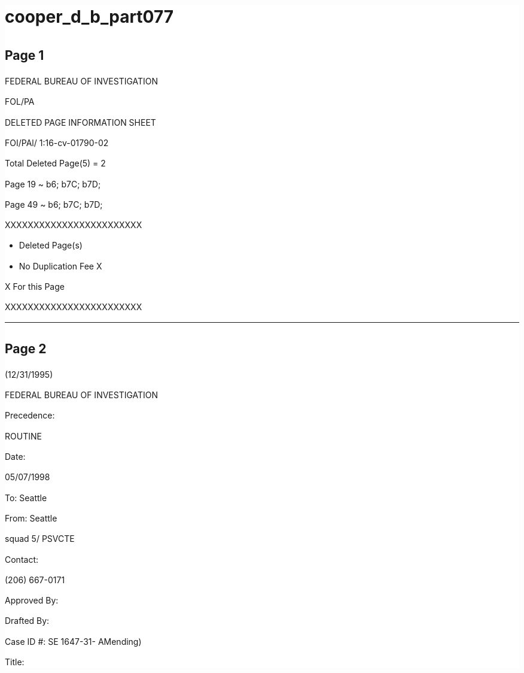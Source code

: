 # cooper_d_b_part077

## Page 1

FEDERAL BUREAU OF INVESTIGATION

FOL/PA

DELETED PAGE INFORMATION SHEET

FOI/PAl/ 1:16-cv-01790-02

Total Deleted Page(5) = 2

Page 19 ~ b6; b7C; b7D;

Page 49 ~ b6; b7C; b7D;

XXXXXXXXXXXXXXXXXXXXXXXX

* Deleted Page(s)

* No Duplication Fee X

X For this Page

XXXXXXXXXXXXXXXXXXXXXXXX

---

## Page 2

(12/31/1995)

FEDERAL BUREAU OF INVESTIGATION

Precedence:

ROUTINE

Date:

05/07/1998

To: Seattle

From: Seattle

squad 5/ PSVCTE

Contact:

(206) 667-0171

Approved By:

Drafted By:

Case ID #: SE 1647-31- AMending)

Title:
